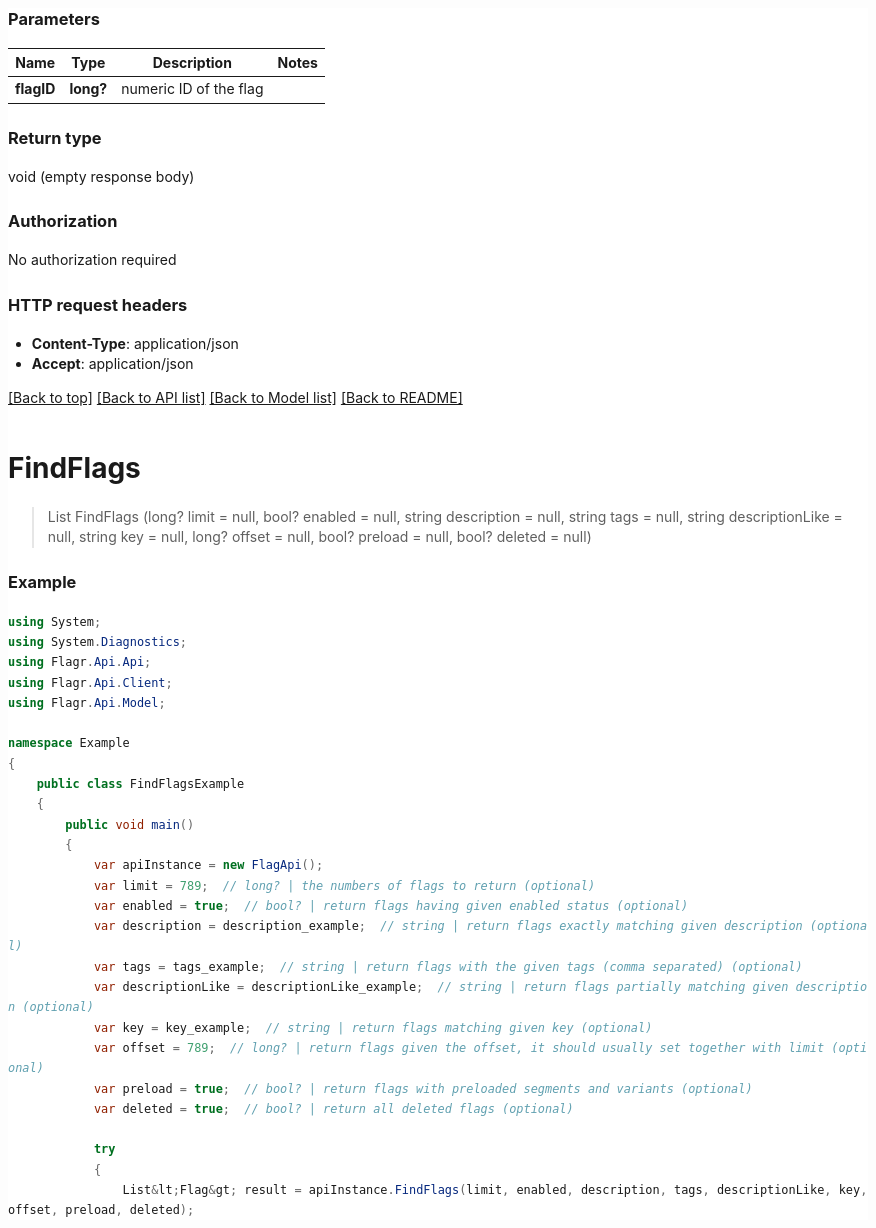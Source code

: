 ### Parameters

Name | Type | Description  | Notes
------------- | ------------- | ------------- | -------------
 **flagID** | **long?**| numeric ID of the flag | 

### Return type

void (empty response body)

### Authorization

No authorization required

### HTTP request headers

 - **Content-Type**: application/json
 - **Accept**: application/json

[[Back to top]](#) [[Back to API list]](../README.md#documentation-for-api-endpoints) [[Back to Model list]](../README.md#documentation-for-models) [[Back to README]](../README.md)

<a name="findflags"></a>
# **FindFlags**
> List<Flag> FindFlags (long? limit = null, bool? enabled = null, string description = null, string tags = null, string descriptionLike = null, string key = null, long? offset = null, bool? preload = null, bool? deleted = null)



### Example
```csharp
using System;
using System.Diagnostics;
using Flagr.Api.Api;
using Flagr.Api.Client;
using Flagr.Api.Model;

namespace Example
{
    public class FindFlagsExample
    {
        public void main()
        {
            var apiInstance = new FlagApi();
            var limit = 789;  // long? | the numbers of flags to return (optional) 
            var enabled = true;  // bool? | return flags having given enabled status (optional) 
            var description = description_example;  // string | return flags exactly matching given description (optional) 
            var tags = tags_example;  // string | return flags with the given tags (comma separated) (optional) 
            var descriptionLike = descriptionLike_example;  // string | return flags partially matching given description (optional) 
            var key = key_example;  // string | return flags matching given key (optional) 
            var offset = 789;  // long? | return flags given the offset, it should usually set together with limit (optional) 
            var preload = true;  // bool? | return flags with preloaded segments and variants (optional) 
            var deleted = true;  // bool? | return all deleted flags (optional) 

            try
            {
                List&lt;Flag&gt; result = apiInstance.FindFlags(limit, enabled, description, tags, descriptionLike, key, offset, preload, deleted);
```